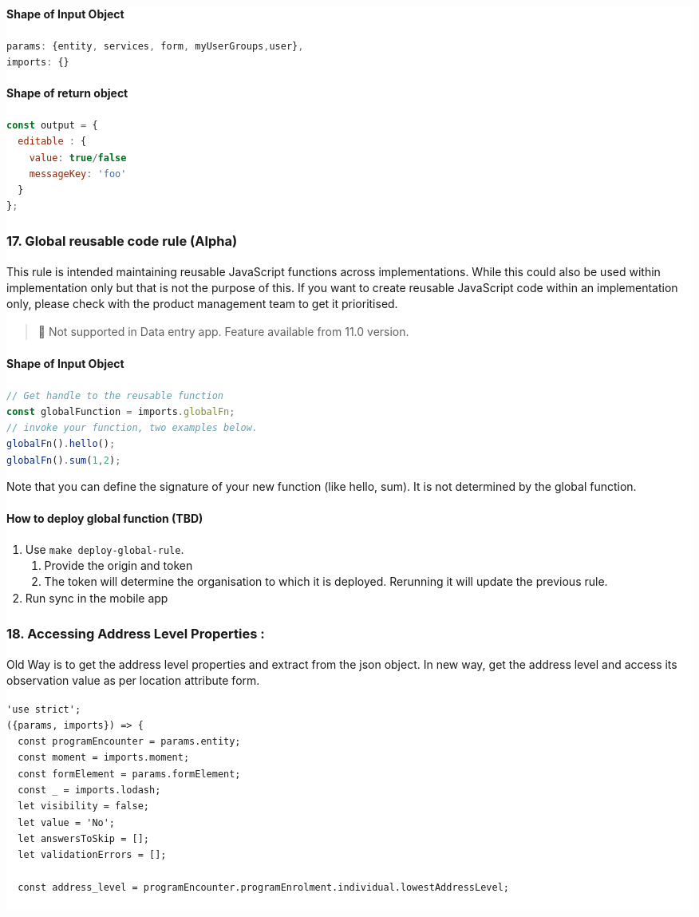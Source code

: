#### Shape of Input Object

```javascript
params: {entity, services, form, myUserGroups,user},
imports: {}
```

#### Shape of return object

```javascript
const output = {
  editable : {
    value: true/false
    messageKey: 'foo'
  }
};
```

### 17. Global reusable code rule (Alpha)

This rule is intended maintaining reusable JavaScript functions across implementations. While this could also be used within implementation only but that is not the purpose of this. If you want to create reusable JavaScript code within an implementation only, please check with the product management team to get it prioritised.

> 📘 Not supported in Data entry app. Feature available from 11.0 version.

#### Shape of Input Object

```javascript
// Get handle to the reusable function
const globalFunction = imports.globalFn;
// invoke your function, two examples below.
globalFn().hello();
globalFn().sum(1,2);
```

Note that you can define the signature of your new function (like hello, sum). It is not determined by the global function.

#### How to deploy global function (TBD)

1. Use `make deploy-global-rule`.
    1. Provide the origin and token
    2. The token will determine the organisation to which it is deployed. Rerunning it will update the previous rule.
2. Run sync in the mobile app

### 18. Accessing Address Level Properties :

Old Way is to get the address level properties and extract from the json object. In new way, get the address level and access its observation value as per location attribute form.

```Text JavaScript
'use strict';
({params, imports}) => {
  const programEncounter = params.entity;
  const moment = imports.moment;
  const formElement = params.formElement;
  const _ = imports.lodash;
  let visibility = false;
  let value = 'No';
  let answersToSkip = [];
  let validationErrors = [];
  
  const address_level = programEncounter.programEnrolment.individual.lowestAddressLevel;  
  
```